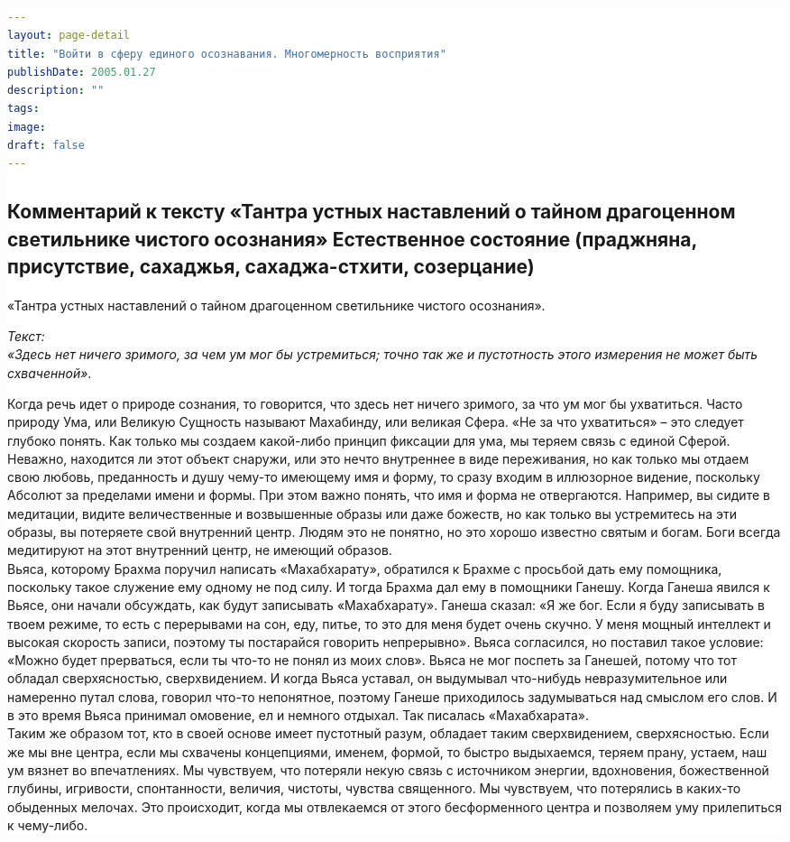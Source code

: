 ```yaml
---
layout: page-detail
title: "Войти в сферу единого осознавания. Многомерность восприятия"
publishDate: 2005.01.27
description: ""
tags:
image:
draft: false
---
```


<audio title="2005.01.27 - Войти в сферу единого осознавания. Многомерность восприятия.mp3" src="/upload/iblock/ac6/ac6aa0957ed94aa2b163d5a24f7960db.mp3" controls=""></audio>

## **Комментарий к тексту «Тантра устных наставлений о тайном драгоценном светильнике чистого осознания»** **Естественное состояние** **(праджняна, присутствие, сахаджья, сахаджа-стхити, созерцание)** 
 «Тантра устных наставлений о тайном драгоценном светильнике чистого осознания».   
  
_Текст:_   
 _«Здесь нет ничего зримого, за чем ум мог бы устремиться; точно так же и пустотность этого измерения не может быть схваченной»_.   
  
 Когда речь идет о природе сознания, то говорится, что здесь нет ничего зримого, за что ум мог бы ухватиться. Часто природу Ума, или Великую Сущность называют Махабинду, или великая Сфера. «Не за что ухватиться» – это следует глубоко понять. Как только мы создаем какой-либо принцип фиксации для ума, мы теряем связь с единой Сферой. Неважно, находится ли этот объект снаружи, или это нечто внутреннее в виде переживания, но как только мы отдаем свою любовь, преданность и душу чему-то имеющему имя и форму, то сразу входим в иллюзорное видение, поскольку Абсолют за пределами имени и формы. При этом важно понять, что имя и форма не отвергаются. Например, вы сидите в медитации, видите величественные и возвышенные образы или даже божеств, но как только вы устремитесь на эти образы, вы потеряете свой внутренний центр. Людям это не понятно, но это хорошо известно святым и богам. Боги всегда медитируют на этот внутренний центр, не имеющий образов.   
 Вьяса, которому Брахма поручил написать «Махабхарату», обратился к Брахме с просьбой дать ему помощника, поскольку такое служение ему одному не под силу. И тогда Брахма дал ему в помощники Ганешу. Когда Ганеша явился к Вьясе, они начали обсуждать, как будут записывать «Махабхарату». Ганеша сказал: «Я же бог. Если я буду записывать в твоем режиме, то есть с перерывами на сон, еду, питье, то это для меня будет очень скучно. У меня мощный интеллект и высокая скорость записи, поэтому ты постарайся говорить непрерывно». Вьяса согласился, но поставил такое условие: «Можно будет прерваться, если ты что-то не понял из моих слов». Вьяса не мог поспеть за Ганешей, потому что тот обладал сверхясностью, сверхвидением. И когда Вьяса уставал, он выдумывал что-нибудь невразумительное или намеренно путал слова, говорил что-то непонятное, поэтому Ганеше приходилось задумываться над смыслом его слов. И в это время Вьяса принимал омовение, ел и немного отдыхал. Так писалась «Махабхарата».   
 Таким же образом тот, кто в своей основе имеет пустотный разум, обладает таким сверхвидением, сверхясностью. Если же мы вне центра, если мы схвачены концепциями, именем, формой, то быстро выдыхаемся, теряем прану, устаем, наш ум вязнет во впечатлениях. Мы чувствуем, что потеряли некую связь с источником энергии, вдохновения, божественной глубины, игривости, спонтанности, величия, чистоты, чувства священного. Мы чувствуем, что потерялись в каких-то обыденных мелочах. Это происходит, когда мы отвлекаемся от этого бесформенного центра и позволяем уму прилепиться к чему-либо.   
  